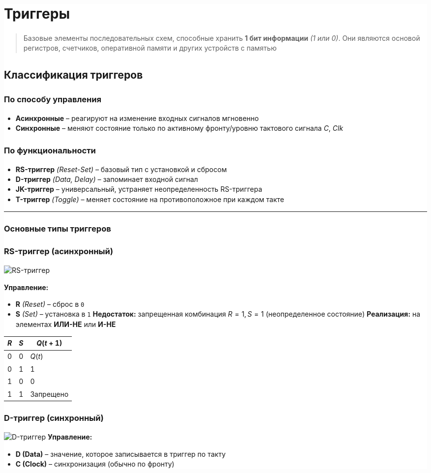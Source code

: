 

# Триггеры

> Базовые элементы последовательных схем, способные хранить **1 бит информации** *(1 или 0)*. Они являются основой регистров, счетчиков, оперативной памяти и других устройств с памятью

## Классификация триггеров

### По способу управления

- **Асинхронные** – реагируют на изменение входных сигналов мгновенно
- **Синхронные** – меняют состояние только по активному фронту/уровню тактового сигнала $C$, $Clk$

### По функциональности

- **RS-триггер** *(Reset-Set)* – базовый тип с установкой и сбросом
- **D-триггер** *(Data, Delay)* – запоминает входной сигнал
- **JK-триггер** – универсальный, устраняет неопределенность RS-триггера
- **T-триггер** *(Toggle)* – меняет состояние на противоположное при каждом такте

---
### Основные типы триггеров

### RS-триггер (асинхронный)

![RS-триггер](photo_2025-04-08_19-54-44.jpg)

**Управление:**
- **R** *(Reset)* – сброс в `0`
- **S** *(Set)* – установка в `1`
**Недостаток:** запрещенная комбинация $R=1, S=1$ (неопределенное состояние)
**Реализация:** на элементах **ИЛИ-НЕ** или **И-НЕ**

|$R$|$S$|$Q(t+1)$|
|---|---|---|
|$0$|$0$|$Q(t)$|
|$0$|$1$|$1$|
|$1$|$0$|$0$|
|$1$|$1$|Запрещено|

### D-триггер (синхронный)

![D-триггер](photo_2025-04-08_21-15-38.jpg)
**Управление:**
- **D (Data)** – значение, которое записывается в триггер по такту
- **C (Clock)** – синхронизация (обычно по фронту)
